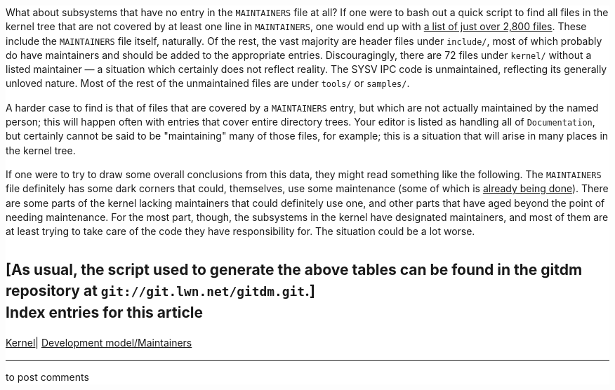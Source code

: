 What about subsystems that have no entry in the `MAINTAINERS` file at all? If one were to bash out a quick script to find all files in the kernel tree that are not covered by at least one line in `MAINTAINERS`, one would end up with [a list of just over 2,800 files](/Articles/842606/). These include the `MAINTAINERS` file itself, naturally. Of the rest, the vast majority are header files under `include/`, most of which probably do have maintainers and should be added to the appropriate entries. Discouragingly, there are 72 files under `kernel/` without a listed maintainer — a situation which certainly does not reflect reality. The SYSV IPC code is unmaintained, reflecting its generally unloved nature. Most of the rest of the unmaintained files are under `tools/` or `samples/`. 

A harder case to find is that of files that are covered by a `MAINTAINERS` entry, but which are not actually maintained by the named person; this will happen often with entries that cover entire directory trees. Your editor is listed as handling all of `Documentation`, but certainly cannot be said to be "maintaining" many of those files, for example; this is a situation that will arise in many places in the kernel tree. 

If one were to try to draw some overall conclusions from this data, they might read something like the following. The `MAINTAINERS` file definitely has some dark corners that could, themselves, use some maintenance (some of which is [already being done](/ml/netdev/20210114014912.2519931-1-kuba@kernel.org/)). There are some parts of the kernel lacking maintainers that could definitely use one, and other parts that have aged beyond the point of needing maintenance. For the most part, though, the subsystems in the kernel have designated maintainers, and most of them are at least trying to take care of the code they have responsibility for. The situation could be a lot worse. 

[As usual, the script used to generate the above tables can be found in the gitdm repository at `git://git.lwn.net/gitdm.git`.]  
Index entries for this article  
---  
[Kernel](/Kernel/Index)| [Development model/Maintainers](/Kernel/Index#Development_model-Maintainers)  
  


* * *

to post comments 
